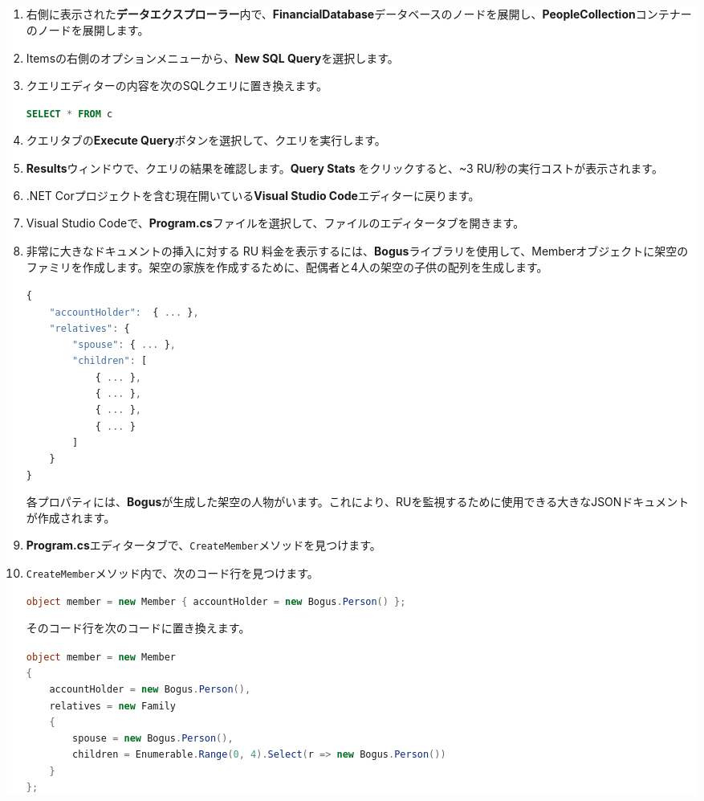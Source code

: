 1. 右側に表示された**データエクスプローラー**内で、**FinancialDatabase**データベースのノードを展開し、**PeopleCollection**コンテナーのノードを展開します。

1. Itemsの右側のオプションメニューから、**New SQL Query**を選択します。

1. クエリエディターの内容を次のSQLクエリに置き換えます。

    ```sql
    SELECT * FROM c
    ```

1. クエリタブの**Execute Query**ボタンを選択して、クエリを実行します。

1. **Results**ウィンドウで、クエリの結果を確認します。**Query Stats** をクリックすると、~3 RU/秒の実行コストが表示されます。

1. .NET Corプロジェクトを含む現在開いている**Visual Studio Code**エディターに戻ります。

1. Visual Studio Codeで、**Program.cs**ファイルを選択して、ファイルのエディタータブを開きます。

1. 非常に大きなドキュメントの挿入に対する RU 料金を表示するには、**Bogus**ライブラリを使用して、Memberオブジェクトに架空のファミリを作成します。架空の家族を作成するために、配偶者と4人の架空の子供の配列を生成します。

    ```js
    {
        "accountHolder":  { ... },
        "relatives": {
            "spouse": { ... },
            "children": [
                { ... },
                { ... },
                { ... },
                { ... }
            ]
        }
    }
    ```

    各プロパティには、**Bogus**が生成した架空の人物がいます。これにより、RUを監視するために使用できる大きなJSONドキュメントが作成されます。

1. **Program.cs**エディタータブで、`CreateMember`メソッドを見つけます。

1. `CreateMember`メソッド内で、次のコード行を見つけます。

    ```csharp
    object member = new Member { accountHolder = new Bogus.Person() };
    ```

    そのコード行を次のコードに置き換えます。

    ```csharp
    object member = new Member
    {
        accountHolder = new Bogus.Person(),
        relatives = new Family
        {
            spouse = new Bogus.Person(),
            children = Enumerable.Range(0, 4).Select(r => new Bogus.Person())
        }
    };
    ```

